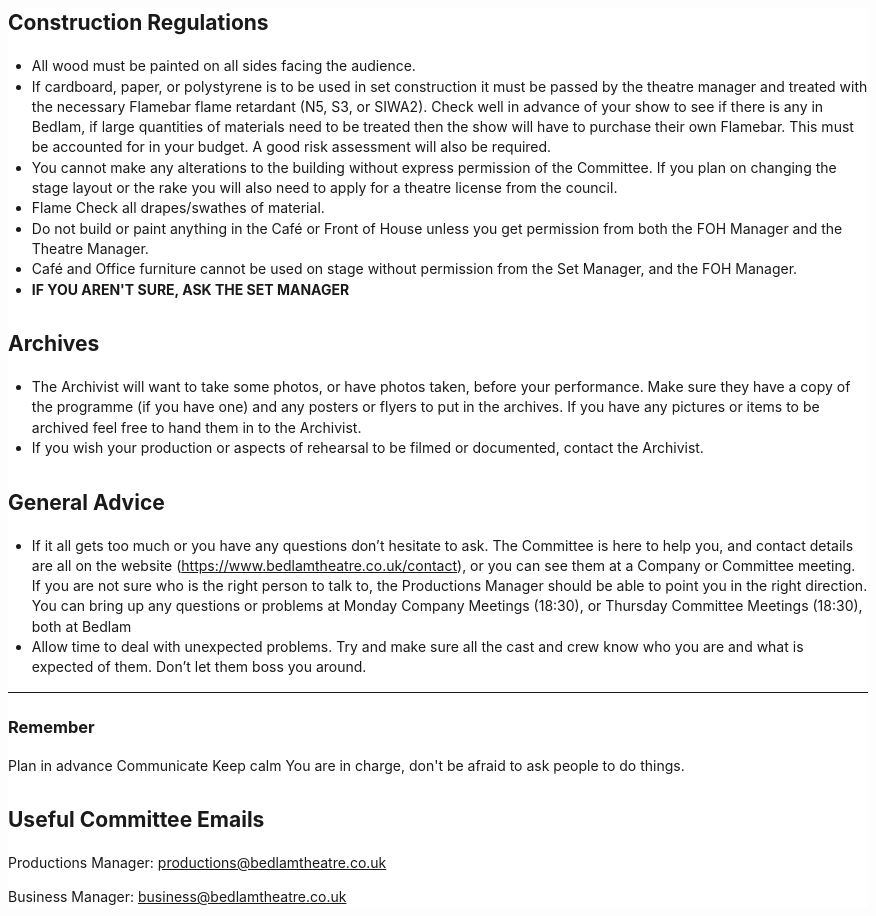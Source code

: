 ## Construction Regulations

* All wood must be painted on all sides facing the audience.
* If cardboard, paper, or polystyrene is to be used in set construction it must be passed by the theatre manager and treated with the necessary Flamebar flame retardant (N5, S3, or SIWA2). Check well in advance of your show to see if there is any in Bedlam, if large quantities of materials need to be treated then the show will have to purchase their own Flamebar. This must be accounted for in your budget. A good risk assessment will also be required.
* You cannot make any alterations to the building without express permission of the Committee. If you plan on changing the stage layout or the rake you will also need to apply for a theatre license from the council.
* Flame Check all drapes/swathes of material.
* Do not build or paint anything in the Café or Front of House unless you get permission from both the FOH Manager and the Theatre Manager.
* Café and Office furniture cannot be used on stage without permission from the Set Manager, and the FOH Manager.
* **IF YOU AREN'T SURE, ASK THE SET MANAGER**

## Archives

* The Archivist will want to take some photos, or have photos taken, before your performance. Make sure they have a copy of the programme (if you have one) and any posters or flyers to put in the archives. If you have any pictures or items to be archived feel free to hand them in to the Archivist.
* If you wish your production or aspects of rehearsal to be filmed or documented, contact the Archivist.


## General Advice

* If it all gets too much or you have any questions don’t hesitate to ask. The Committee is here to help you, and contact details are all on the website (https://www.bedlamtheatre.co.uk/contact), or you can see them at a Company or Committee meeting. If you are not sure who is the right person to talk to, the Productions Manager should be able to point you in the right direction. You can bring up any questions or problems at Monday Company Meetings (18:30), or Thursday Committee Meetings (18:30), both at Bedlam
* Allow time to deal with unexpected problems. Try and make sure all the cast and crew know who you are and what is expected of them. Don’t let them boss you around.

---

### Remember
   Plan in advance
   Communicate
   Keep calm
   You are in charge, don't be afraid to ask people to do things.
   
## Useful Committee Emails
Productions Manager: productions@bedlamtheatre.co.uk

Business Manager: business@bedlamtheatre.co.uk
